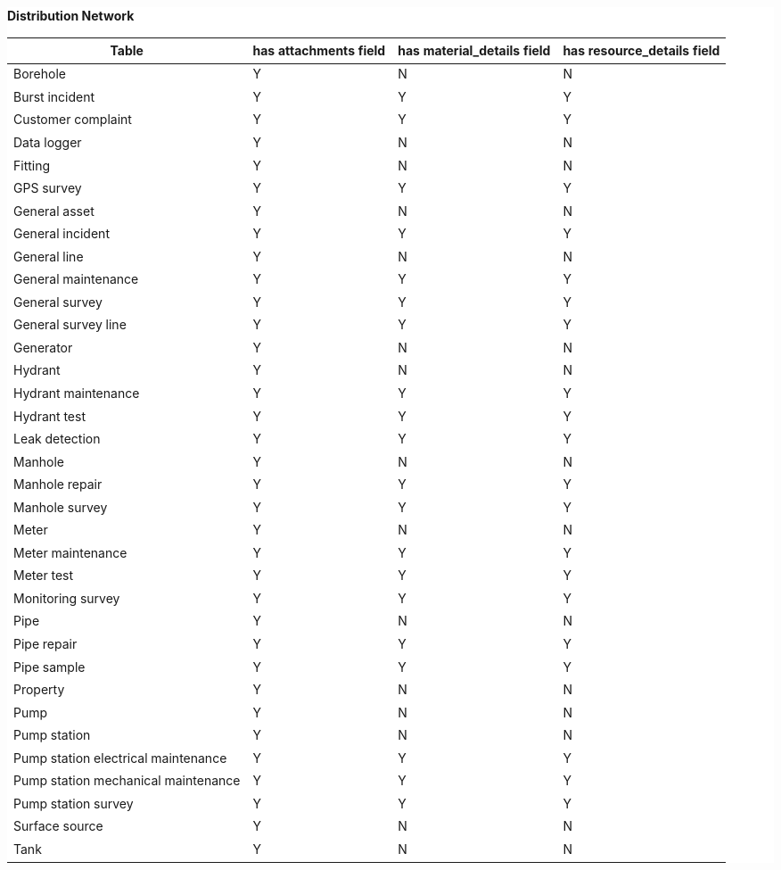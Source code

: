 **Distribution Network**

| Table                               | has attachments field | has material\_details field | has resource\_details field |
|-------------------------------------|-----------------------|-----------------------------|-----------------------------|
| Borehole                            | Y                     | N                           | N                           |
| Burst incident                      | Y                     | Y                           | Y                           |
| Customer complaint                  | Y                     | Y                           | Y                           |
| Data logger                         | Y                     | N                           | N                           |
| Fitting                             | Y                     | N                           | N                           |
| GPS survey                          | Y                     | Y                           | Y                           |
| General asset                       | Y                     | N                           | N                           |
| General incident                    | Y                     | Y                           | Y                           |
| General line                        | Y                     | N                           | N                           |
| General maintenance                 | Y                     | Y                           | Y                           |
| General survey                      | Y                     | Y                           | Y                           |
| General survey line                 | Y                     | Y                           | Y                           |
| Generator                           | Y                     | N                           | N                           |
| Hydrant                             | Y                     | N                           | N                           |
| Hydrant maintenance                 | Y                     | Y                           | Y                           |
| Hydrant test                        | Y                     | Y                           | Y                           |
| Leak detection                      | Y                     | Y                           | Y                           |
| Manhole                             | Y                     | N                           | N                           |
| Manhole repair                      | Y                     | Y                           | Y                           |
| Manhole survey                      | Y                     | Y                           | Y                           |
| Meter                               | Y                     | N                           | N                           |
| Meter maintenance                   | Y                     | Y                           | Y                           |
| Meter test                          | Y                     | Y                           | Y                           |
| Monitoring survey                   | Y                     | Y                           | Y                           |
| Pipe                                | Y                     | N                           | N                           |
| Pipe repair                         | Y                     | Y                           | Y                           |
| Pipe sample                         | Y                     | Y                           | Y                           |
| Property                            | Y                     | N                           | N                           |
| Pump                                | Y                     | N                           | N                           |
| Pump station                        | Y                     | N                           | N                           |
| Pump station electrical maintenance | Y                     | Y                           | Y                           |
| Pump station mechanical maintenance | Y                     | Y                           | Y                           |
| Pump station survey                 | Y                     | Y                           | Y                           |
| Surface source                      | Y                     | N                           | N                           |
| Tank                                | Y                     | N                           | N                           |
